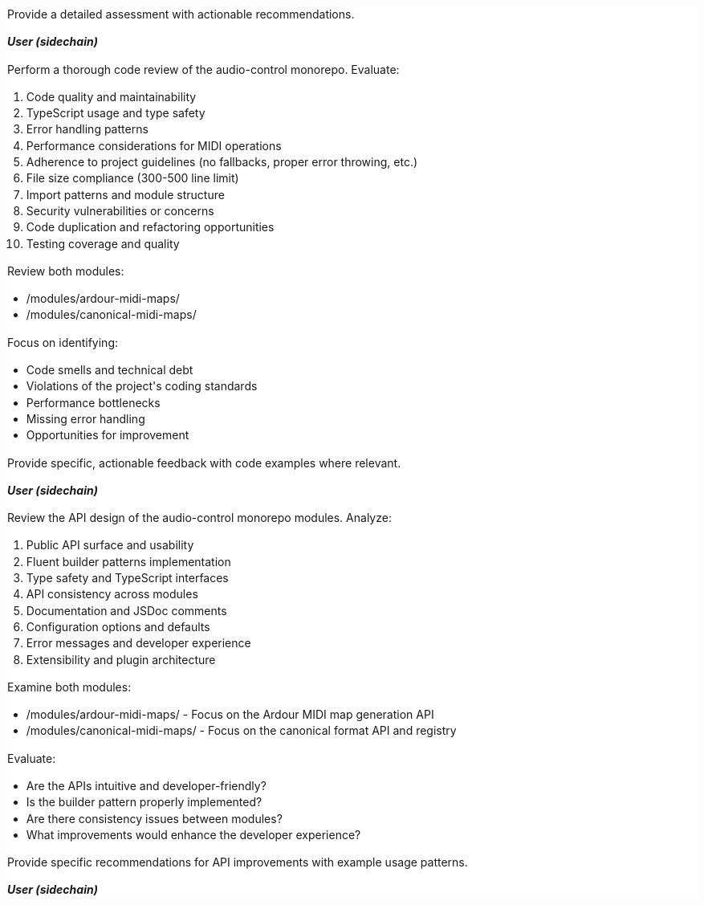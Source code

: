 Provide a detailed assessment with actionable recommendations.

_**User (sidechain)**_

Perform a thorough code review of the audio-control monorepo. Evaluate:

1. Code quality and maintainability
2. TypeScript usage and type safety
3. Error handling patterns
4. Performance considerations for MIDI operations
5. Adherence to project guidelines (no fallbacks, proper error throwing, etc.)
6. File size compliance (300-500 line limit)
7. Import patterns and module structure
8. Security vulnerabilities or concerns
9. Code duplication and refactoring opportunities
10. Testing coverage and quality

Review both modules:
- /modules/ardour-midi-maps/
- /modules/canonical-midi-maps/

Focus on identifying:
- Code smells and technical debt
- Violations of the project's coding standards
- Performance bottlenecks
- Missing error handling
- Opportunities for improvement

Provide specific, actionable feedback with code examples where relevant.

_**User (sidechain)**_

Review the API design of the audio-control monorepo modules. Analyze:

1. Public API surface and usability
2. Fluent builder patterns implementation
3. Type safety and TypeScript interfaces
4. API consistency across modules
5. Documentation and JSDoc comments
6. Configuration options and defaults
7. Error messages and developer experience
8. Extensibility and plugin architecture

Examine both modules:
- /modules/ardour-midi-maps/ - Focus on the Ardour MIDI map generation API
- /modules/canonical-midi-maps/ - Focus on the canonical format API and registry

Evaluate:
- Are the APIs intuitive and developer-friendly?
- Is the builder pattern properly implemented?
- Are there consistency issues between modules?
- What improvements would enhance the developer experience?

Provide specific recommendations for API improvements with example usage patterns.

_**User (sidechain)**_
